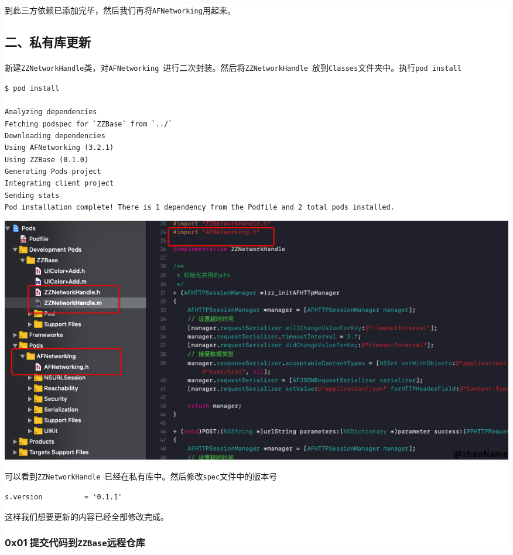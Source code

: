 到此三方依赖已添加完毕，然后我们再将`AFNetworking`用起来。


## 二、私有库更新


新建`ZZNetworkHandle`类，对`AFNetworking `进行二次封装。然后将`ZZNetworkHandle `放到`Classes`文件夹中。执行`pod install`


```
$ pod install

Analyzing dependencies
Fetching podspec for `ZZBase` from `../`
Downloading dependencies
Using AFNetworking (3.2.1)
Using ZZBase (0.1.0)
Generating Pods project
Integrating client project
Sending stats
Pod installation complete! There is 1 dependency from the Podfile and 2 total pods installed.
```

![](../Images/iOS/Componentization/UsePrivatePods_images02.png)


可以看到`ZZNetworkHandle `已经在私有库中。然后修改`spec`文件中的版本号

```
s.version          = '0.1.1'
```

这样我们想要更新的内容已经全部修改完成。

### 0x01 提交代码到`ZZBase`远程仓库
